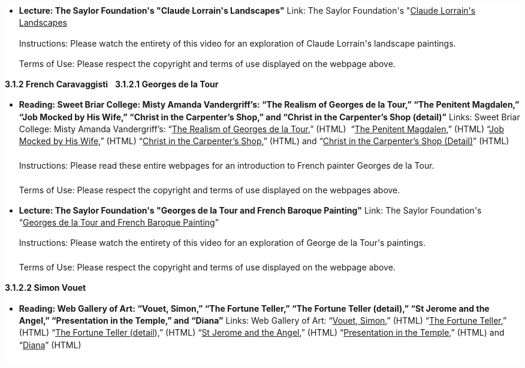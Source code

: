 -   **Lecture: The Saylor Foundation's "Claude Lorrain's Landscapes"**
    Link: The Saylor Foundation's "[Claude Lorrain's
    Landscapes](http://youtu.be/KDGM2JiTGhM)  
      
     Instructions: Please watch the entirety of this video for an
    exploration of Claude Lorrain's landscape paintings.  
      
     Terms of Use: Please respect the copyright and terms of use
    displayed on the webpage above.

**3.1.2 French Caravaggisti** <span id="3.1.2"></span> 
**3.1.2.1 Georges de la Tour** <span id="3.1.2.1"></span> 
-   **Reading: Sweet Briar College: Misty Amanda Vandergriff’s: “The
    Realism of Georges de la Tour,” “The Penitent Magdalen,” “Job Mocked
    by His Wife,” “Christ in the Carpenter’s Shop,” and “Christ in the
    Carpenter’s Shop (detail)”**
    Links: Sweet Briar College: Misty Amanda Vandergriff’s: “[The
    Realism of Georges de la
    Tour](http://www.students.sbc.edu/vandergriff04/georgesdelatour.html),”
    (HTML)  “[The Penitent
    Magdalen](http://www.wga.hu/html/l/la_tour/georges/1/10penite.html),”
    (HTML) “[Job Mocked by His
    Wife](http://www.wga.hu/html/l/la_tour/georges/2/01jobwif.html),”
    (HTML) “[Christ in the Carpenter’s
    Shop](http://www.wga.hu/html/l/la_tour/georges/2/06carpe.html),”
    (HTML) and “[Christ in the Carpenter’s Shop
    (Detail)](http://www.wga.hu/html/l/la_tour/georges/2/06carpe1.html)”
    (HTML)  
        
     Instructions: Please read these entire webpages for an introduction
    to French painter Georges de la Tour.  
        
     Terms of Use: Please respect the copyright and terms of use
    displayed on the webpages above.

-   **Lecture: The Saylor Foundation's "Georges de la Tour and French
    Baroque Painting"**
    Link: The Saylor Foundation's “[Georges de la Tour and French
    Baroque Painting](http://youtu.be/9JwEeHMS5Lc)”  
      
     Instructions: Please watch the entirety of this video for an
    exploration of George de la Tour's paintings.  
        
     Terms of Use: Please respect the copyright and terms of use
    displayed on the webpage above.

**3.1.2.2 Simon Vouet** <span id="3.1.2.2"></span> 
-   **Reading: Web Gallery of Art: “Vouet, Simon,” “The Fortune Teller,”
    “The Fortune Teller (detail),” “St Jerome and the Angel,”
    “Presentation in the Temple,” and “Diana”**
    Links: Web Gallery of Art: “[Vouet,
    Simon](http://www.wga.hu/bio/v/vouet/biograph.html),” (HTML) “[The
    Fortune Teller](http://www.wga.hu/html/v/vouet/1/2fortun.html),”
    (HTML) “[The Fortune Teller
    (detail](http://www.wga.hu/html/v/vouet/1/2fortun1.html)),” (HTML)
    “[St Jerome and the
    Angel](http://www.wga.hu/html/v/vouet/1/8jerome.html),” (HTML)
    “[Presentation in the
    Temple](http://www.wga.hu/html/v/vouet/2/02presen.html),” (HTML) and
    “[Diana](http://www.wga.hu/html/v/vouet/2/03diana.html)” (HTML)  
        